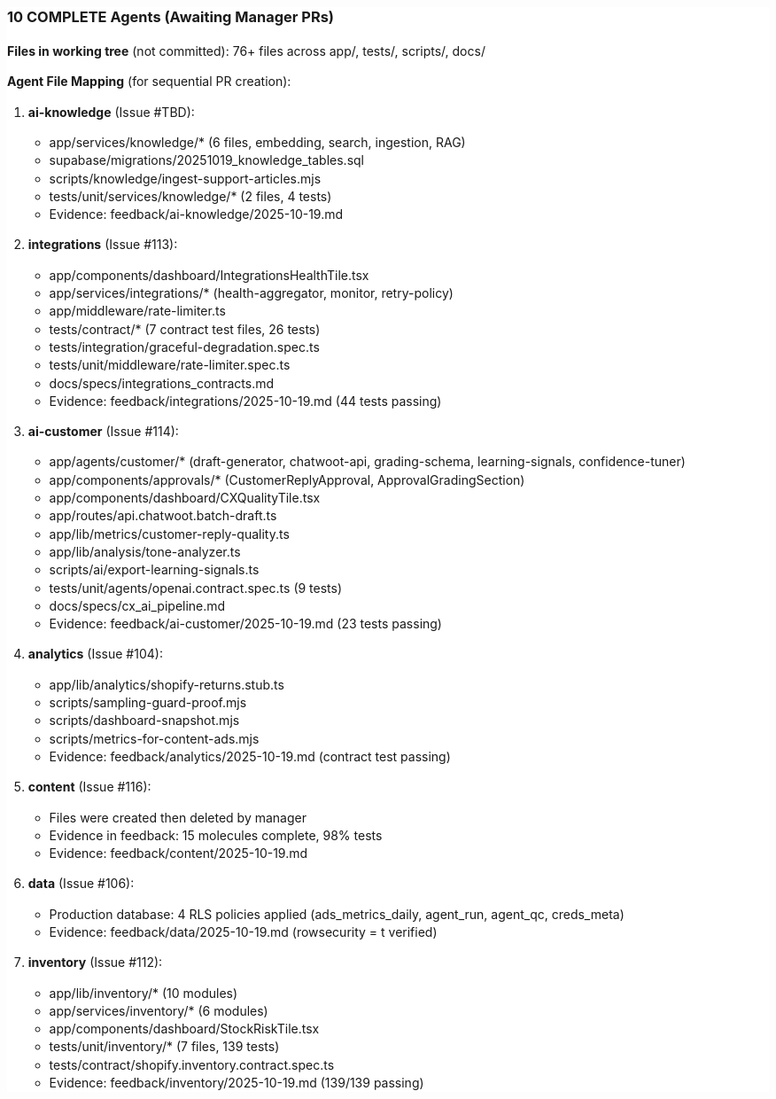 ### 10 COMPLETE Agents (Awaiting Manager PRs)

**Files in working tree** (not committed): 76+ files across app/, tests/, scripts/, docs/

**Agent File Mapping** (for sequential PR creation):

1. **ai-knowledge** (Issue #TBD):
   - app/services/knowledge/* (6 files, embedding, search, ingestion, RAG)
   - supabase/migrations/20251019_knowledge_tables.sql
   - scripts/knowledge/ingest-support-articles.mjs
   - tests/unit/services/knowledge/* (2 files, 4 tests)
   - Evidence: feedback/ai-knowledge/2025-10-19.md

2. **integrations** (Issue #113):
   - app/components/dashboard/IntegrationsHealthTile.tsx
   - app/services/integrations/* (health-aggregator, monitor, retry-policy)
   - app/middleware/rate-limiter.ts
   - tests/contract/* (7 contract test files, 26 tests)
   - tests/integration/graceful-degradation.spec.ts
   - tests/unit/middleware/rate-limiter.spec.ts
   - docs/specs/integrations_contracts.md
   - Evidence: feedback/integrations/2025-10-19.md (44 tests passing)

3. **ai-customer** (Issue #114):
   - app/agents/customer/* (draft-generator, chatwoot-api, grading-schema, learning-signals, confidence-tuner)
   - app/components/approvals/* (CustomerReplyApproval, ApprovalGradingSection)
   - app/components/dashboard/CXQualityTile.tsx
   - app/routes/api.chatwoot.batch-draft.ts
   - app/lib/metrics/customer-reply-quality.ts
   - app/lib/analysis/tone-analyzer.ts
   - scripts/ai/export-learning-signals.ts
   - tests/unit/agents/openai.contract.spec.ts (9 tests)
   - docs/specs/cx_ai_pipeline.md
   - Evidence: feedback/ai-customer/2025-10-19.md (23 tests passing)

4. **analytics** (Issue #104):
   - app/lib/analytics/shopify-returns.stub.ts
   - scripts/sampling-guard-proof.mjs
   - scripts/dashboard-snapshot.mjs
   - scripts/metrics-for-content-ads.mjs
   - Evidence: feedback/analytics/2025-10-19.md (contract test passing)

5. **content** (Issue #116):
   - Files were created then deleted by manager
   - Evidence in feedback: 15 molecules complete, 98% tests
   - Evidence: feedback/content/2025-10-19.md

6. **data** (Issue #106):
   - Production database: 4 RLS policies applied (ads_metrics_daily, agent_run, agent_qc, creds_meta)
   - Evidence: feedback/data/2025-10-19.md (rowsecurity = t verified)

7. **inventory** (Issue #112):
   - app/lib/inventory/* (10 modules)
   - app/services/inventory/* (6 modules)
   - app/components/dashboard/StockRiskTile.tsx
   - tests/unit/inventory/* (7 files, 139 tests)
   - tests/contract/shopify.inventory.contract.spec.ts
   - Evidence: feedback/inventory/2025-10-19.md (139/139 passing)
